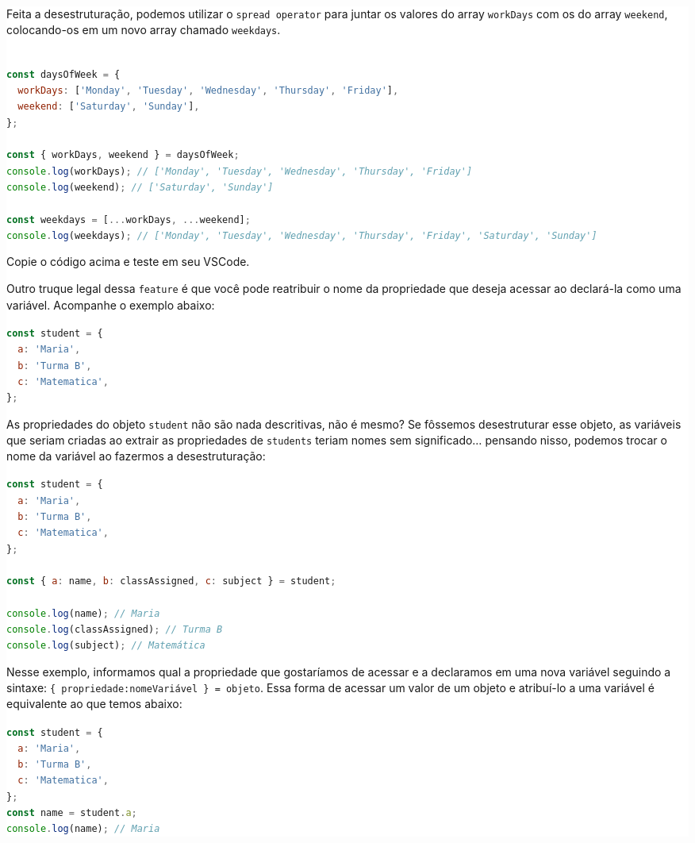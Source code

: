 Feita a desestruturação, podemos utilizar o `spread operator` para juntar os valores do array `workDays` com os do array `weekend`, colocando-os em um novo array chamado `weekdays`.
```js

const daysOfWeek = {
  workDays: ['Monday', 'Tuesday', 'Wednesday', 'Thursday', 'Friday'],
  weekend: ['Saturday', 'Sunday'],
};

const { workDays, weekend } = daysOfWeek;
console.log(workDays); // ['Monday', 'Tuesday', 'Wednesday', 'Thursday', 'Friday']
console.log(weekend); // ['Saturday', 'Sunday']

const weekdays = [...workDays, ...weekend];
console.log(weekdays); // ['Monday', 'Tuesday', 'Wednesday', 'Thursday', 'Friday', 'Saturday', 'Sunday']

```

Copie o código acima e teste em seu VSCode.

Outro truque legal dessa `feature` é que você pode reatribuir o nome da propriedade que deseja acessar ao declará-la como uma variável. Acompanhe o exemplo abaixo:
```js
const student = {
  a: 'Maria',
  b: 'Turma B',
  c: 'Matematica',
};

```

As propriedades do objeto `student` não são nada descritivas, não é mesmo? Se fôssemos desestruturar esse objeto, as variáveis que seriam criadas ao extrair as propriedades de `students` teriam nomes sem significado… pensando nisso, podemos trocar o nome da variável ao fazermos a desestruturação:
```js
const student = {
  a: 'Maria',
  b: 'Turma B',
  c: 'Matematica',
};

const { a: name, b: classAssigned, c: subject } = student;

console.log(name); // Maria
console.log(classAssigned); // Turma B
console.log(subject); // Matemática

```

Nesse exemplo, informamos qual a propriedade que gostaríamos de acessar e a declaramos em uma nova variável seguindo a sintaxe: `{ propriedade:nomeVariável } = objeto`. Essa forma de acessar um valor de um objeto e atribuí-lo a uma variável é equivalente ao que temos abaixo:
```js
const student = {
  a: 'Maria',
  b: 'Turma B',
  c: 'Matematica',
};
const name = student.a;
console.log(name); // Maria

```
